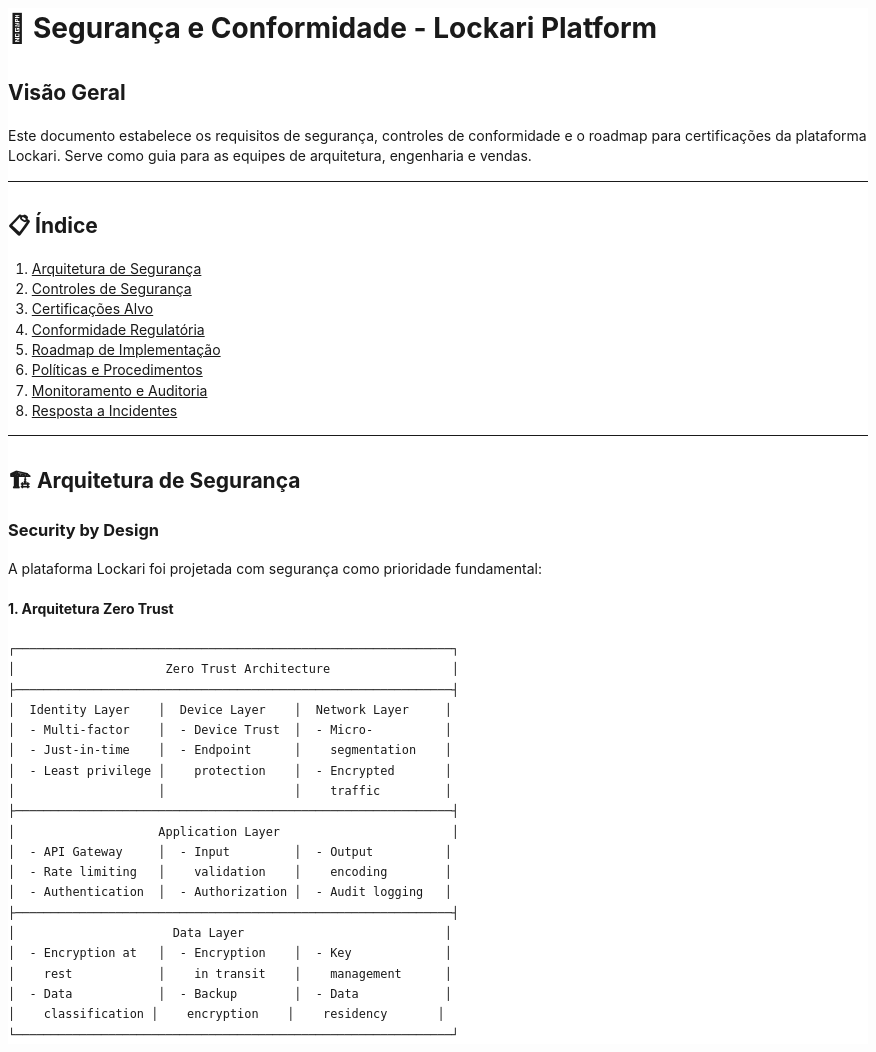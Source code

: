 # 🔐 Segurança e Conformidade - Lockari Platform

## Visão Geral

Este documento estabelece os requisitos de segurança, controles de conformidade e o roadmap para certificações da plataforma Lockari. Serve como guia para as equipes de arquitetura, engenharia e vendas.

---

## 📋 Índice

1. [Arquitetura de Segurança](#arquitetura-de-segurança)
2. [Controles de Segurança](#controles-de-segurança)
3. [Certificações Alvo](#certificações-alvo)
4. [Conformidade Regulatória](#conformidade-regulatória)
5. [Roadmap de Implementação](#roadmap-de-implementação)
6. [Políticas e Procedimentos](#políticas-e-procedimentos)
7. [Monitoramento e Auditoria](#monitoramento-e-auditoria)
8. [Resposta a Incidentes](#resposta-a-incidentes)

---

## 🏗️ Arquitetura de Segurança

### Security by Design

A plataforma Lockari foi projetada com segurança como prioridade fundamental:

#### 1. **Arquitetura Zero Trust**
```
┌─────────────────────────────────────────────────────────────┐
│                     Zero Trust Architecture                 │
├─────────────────────────────────────────────────────────────┤
│  Identity Layer    │  Device Layer    │  Network Layer     │
│  - Multi-factor    │  - Device Trust  │  - Micro-          │
│  - Just-in-time    │  - Endpoint      │    segmentation    │
│  - Least privilege │    protection    │  - Encrypted       │
│                    │                  │    traffic         │
├─────────────────────────────────────────────────────────────┤
│                    Application Layer                        │
│  - API Gateway     │  - Input         │  - Output          │
│  - Rate limiting   │    validation    │    encoding        │
│  - Authentication  │  - Authorization │  - Audit logging   │
├─────────────────────────────────────────────────────────────┤
│                      Data Layer                            │
│  - Encryption at   │  - Encryption    │  - Key             │
│    rest            │    in transit    │    management      │
│  - Data            │  - Backup        │  - Data            │
│    classification │    encryption    │    residency       │
└─────────────────────────────────────────────────────────────┘
```
